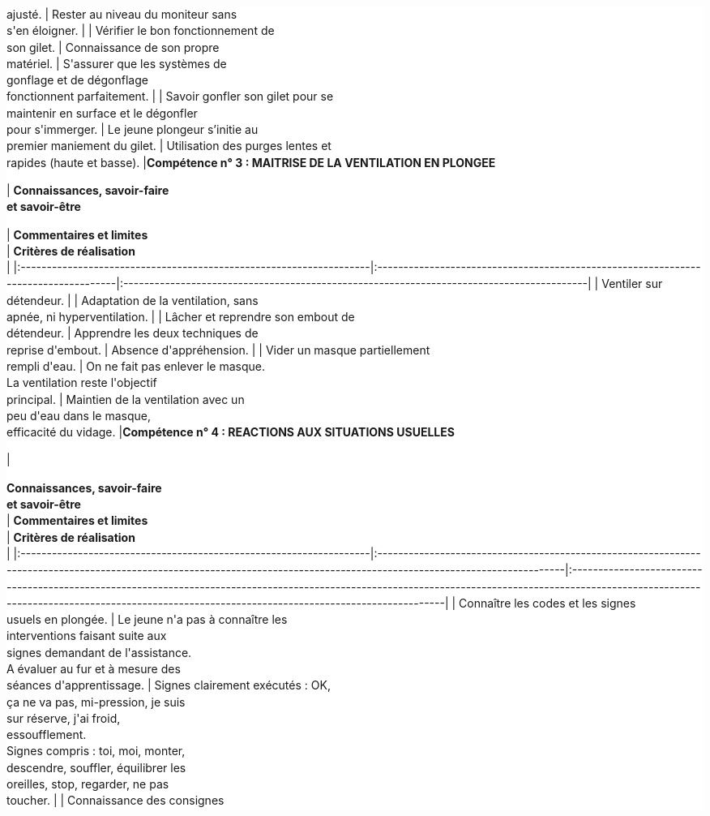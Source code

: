 ajusté.                                       | Rester au niveau du moniteur sans  
 s'en éloigner.                                      |
| Vérifier le bon fonctionnement de  
 son gilet.                                              | Connaissance de son propre  
 matériel.                                            | S'assurer que les systèmes de  
 gonflage et de dégonflage  
 fonctionnent parfaitement. |
| Savoir gonfler son gilet pour se  
 maintenir en surface et le dégonfler  
 pour s'immerger. | Le jeune plongeur s’initie au  
 premier maniement du gilet.                       | Utilisation des purges lentes et  
 rapides (haute et basse).                            |**Compétence n° 3 : MAITRISE DE LA VENTILATION EN PLONGEE**  
  
| **Connaissances, savoir-faire**  
 **et savoir-être**  
   
   
   | **Commentaires et limites**  
                                                     | **Critères de réalisation**  
                                                           |
|:-------------------------------------------------------------------|:-----------------------------------------------------------------------------------|:-----------------------------------------------------------------------------------------|
| Ventiler sur détendeur.                                            |                                                                                    | Adaptation de la ventilation, sans  
 apnée, ni hyperventilation.                        |
| Lâcher et reprendre son embout de  
 détendeur.                    | Apprendre les deux techniques de  
 reprise d'embout.                              | Absence d'appréhension.                                                                  |
| Vider un masque partiellement  
 rempli d'eau.                     | On ne fait pas enlever le masque.  
 La ventilation reste l'objectif  
 principal. | Maintien de la ventilation avec un  
 peu d'eau dans le masque,  
 efficacité du vidage. |**Compétence n° 4 : REACTIONS AUX SITUATIONS USUELLES**  
  
|   
   
 **Connaissances, savoir-faire**  
 **et savoir-être**  
   | **Commentaires et limites**  
                                                                                                                                           | **Critères de réalisation**  
                                                                                                                                                                                                                    |
|:-------------------------------------------------------------------|:-------------------------------------------------------------------------------------------------------------------------------------------------------------------------|:--------------------------------------------------------------------------------------------------------------------------------------------------------------------------------------------------------------------------------------------------|
| Connaître les codes et les signes  
 usuels en plongée.            | Le jeune n'a pas à connaître les  
 interventions faisant suite aux  
 signes demandant de l'assistance.  
 A évaluer au fur et à mesure des  
 séances d'apprentissage. | Signes clairement exécutés : OK,  
 ça ne va pas, mi-pression, je suis  
 sur réserve, j'ai froid,  
 essoufflement.  
 Signes compris : toi, moi, monter,  
 descendre, souffler, équilibrer les  
 oreilles, stop, regarder, ne pas  
 toucher. |
| Connaissance des consignes  
